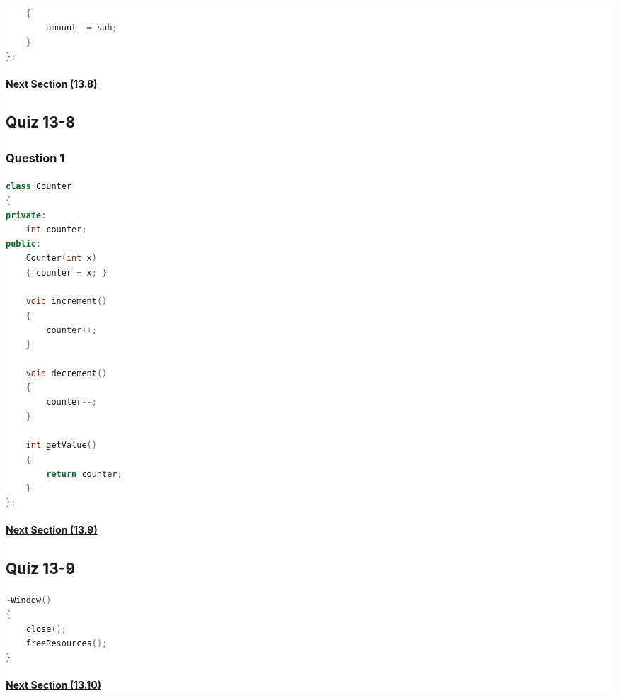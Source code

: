 ```c++
    {
        amount -= sub;
    }
};
```

#### [Next Section (13.8)](13.8%20-%20Passing%20Arguments%20to%20Constructors.md)

## Quiz 13-8
### Question 1
```c++
class Counter
{
private:
	int counter;
public:
	Counter(int x)
	{ counter = x; }
	
	void increment()
	{
	    counter++;
	}
	
	void decrement()
	{
	    counter--;
	}
	
	int getValue()
	{
	    return counter;
	}
};
```

#### [Next Section (13.9)](13.9%20-%20Destructors.md)

## Quiz 13-9
```c++
~Window()
{
    close();
    freeResources();
}
```

####  [Next Section (13.10)](13.10%20-%20Overloading%20Constructors.md)
